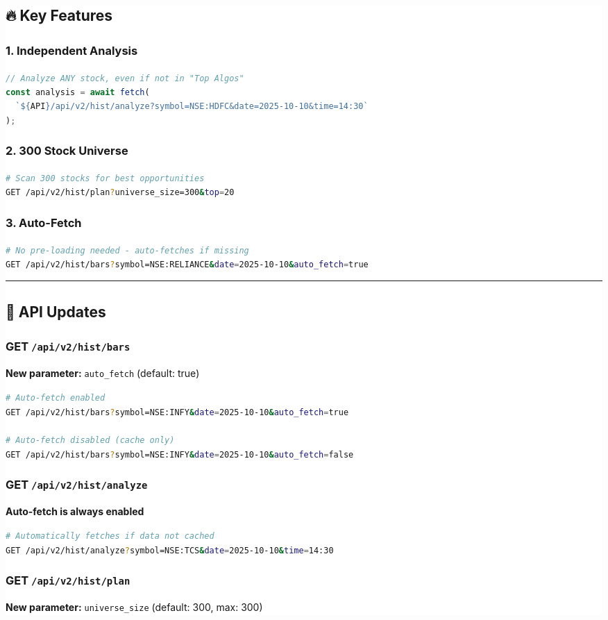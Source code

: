 ## 🔥 Key Features

### 1. Independent Analysis

```typescript
// Analyze ANY stock, even if not in "Top Algos"
const analysis = await fetch(
  `${API}/api/v2/hist/analyze?symbol=NSE:HDFC&date=2025-10-10&time=14:30`
);
```

### 2. 300 Stock Universe

```bash
# Scan 300 stocks for best opportunities
GET /api/v2/hist/plan?universe_size=300&top=20
```

### 3. Auto-Fetch

```bash
# No pre-loading needed - auto-fetches if missing
GET /api/v2/hist/bars?symbol=NSE:RELIANCE&date=2025-10-10&auto_fetch=true
```

---

## 📖 API Updates

### GET `/api/v2/hist/bars`

**New parameter:** `auto_fetch` (default: true)

```bash
# Auto-fetch enabled
GET /api/v2/hist/bars?symbol=NSE:INFY&date=2025-10-10&auto_fetch=true

# Auto-fetch disabled (cache only)
GET /api/v2/hist/bars?symbol=NSE:INFY&date=2025-10-10&auto_fetch=false
```

### GET `/api/v2/hist/analyze`

**Auto-fetch is always enabled**

```bash
# Automatically fetches if data not cached
GET /api/v2/hist/analyze?symbol=NSE:TCS&date=2025-10-10&time=14:30
```

### GET `/api/v2/hist/plan`

**New parameter:** `universe_size` (default: 300, max: 300)
